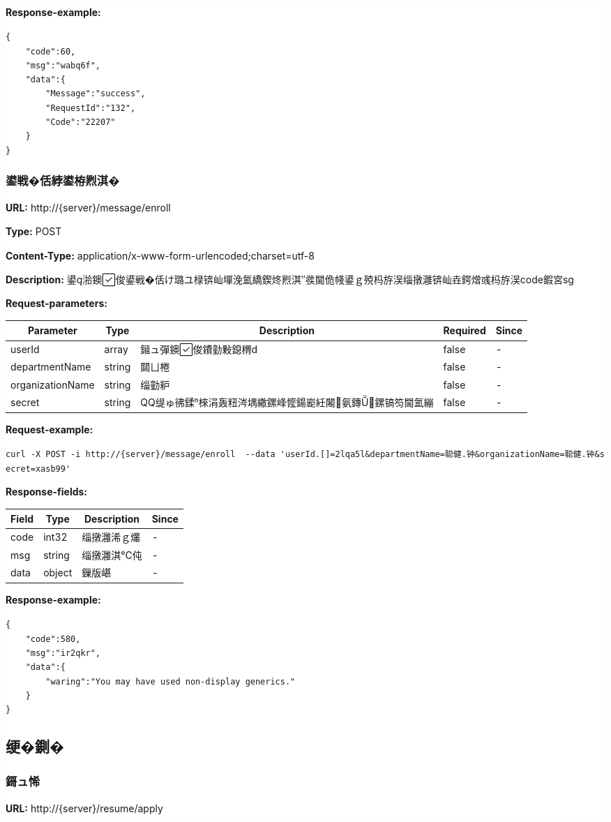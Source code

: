 **Response-example:**
```
{
	"code":60,
	"msg":"wabq6f",
	"data":{
		"Message":"success",
		"RequestId":"132",
		"Code":"22207"
	}
}
```

### 鍙戦�佸綍鍙栫煭淇�
**URL:** http://{server}/message/enroll

**Type:** POST


**Content-Type:** application/x-www-form-urlencoded;charset=utf-8

**Description:** 鍙湁鐭俊鍙戦�佸け璐ユ椂锛屾墠浼氳繑鍥炵煭淇″彂閫佹帴鍙ｇ殑杩斿洖缁撴灉锛屾垚鍔熷彧杩斿洖code鍜宮sg

**Request-parameters:**

Parameter | Type|Description|Required|Since
---|---|---|---|---
userId|array|鎺ュ彈鐭俊鐨勭敤鎴稩d|false|-
departmentName|string|閮ㄩ棬|false|-
organizationName|string|缁勭粐|false|-
secret|string|QQ缇ゅ彿鍒棶涓轰粈涔堣繖鏍峰懡鍚嶏紝闂氨鏄鏍镐笉閫氳繃|false|-

**Request-example:**
```
curl -X POST -i http://{server}/message/enroll  --data 'userId.[]=2lqa5l&departmentName=聪健.钟&organizationName=聪健.钟&secret=xasb99'
```
**Response-fields:**

Field | Type|Description|Since
---|---|---|---
code|int32|缁撴灉浠ｇ爜|-
msg|string|缁撴灉淇℃伅|-
data|object|鏁版嵁|-

**Response-example:**
```
{
	"code":580,
	"msg":"ir2qkr",
	"data":{
		"waring":"You may have used non-display generics."
	}
}
```

## 绠�鍘�
### 鎶ュ悕
**URL:** http://{server}/resume/apply
